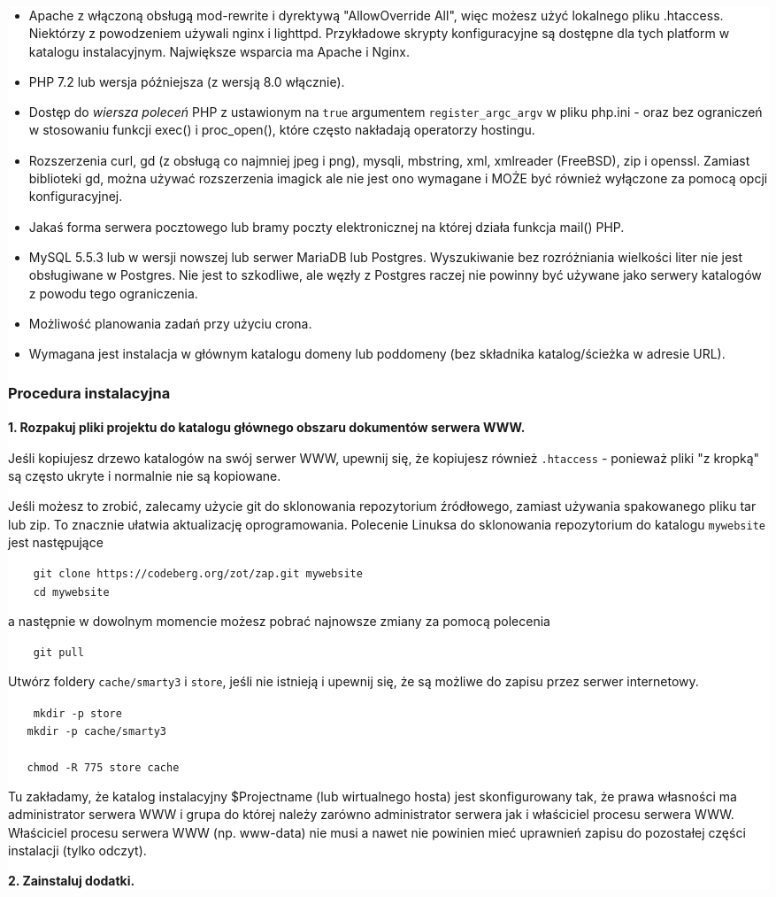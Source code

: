 - Apache z włączoną obsługą mod-rewrite i dyrektywą "AllowOverride All", więc możesz użyć lokalnego pliku .htaccess. Niektórzy z powodzeniem używali nginx i lighttpd. Przykładowe skrypty konfiguracyjne są dostępne dla tych platform w katalogu instalacyjnym. Największe wsparcia ma Apache i Nginx. 

- PHP 7.2 lub wersja późniejsza (z wersją 8.0 włącznie). 

- Dostęp do *wiersza poleceń* PHP z ustawionym na `true` argumentem `register_argc_argv` w pliku php.ini - oraz bez ograniczeń w stosowaniu funkcji exec() i proc_open(), które często nakładają operatorzy hostingu. 

- Rozszerzenia curl, gd (z obsługą co najmniej jpeg i png), mysqli, mbstring, xml, xmlreader (FreeBSD), zip i openssl. Zamiast biblioteki gd, można używać rozszerzenia imagick ale nie jest ono wymagane i MOŻE być również wyłączone za pomocą opcji konfiguracyjnej. 

- Jakaś forma serwera pocztowego lub bramy poczty elektronicznej na której działa funkcja mail() PHP.

- MySQL 5.5.3 lub w wersji nowszej lub serwer MariaDB lub Postgres. Wyszukiwanie bez rozróżniania wielkości liter nie jest obsługiwane w Postgres. Nie jest to szkodliwe, ale węzły z Postgres raczej nie powinny być używane jako serwery katalogów z powodu tego ograniczenia. 
    
- Możliwość planowania zadań przy użyciu crona.

- Wymagana jest instalacja w głównym katalogu domeny lub poddomeny (bez składnika katalog/ścieżka w adresie URL).

### Procedura instalacyjna

**1. Rozpakuj pliki projektu do katalogu głównego obszaru dokumentów serwera WWW.**
    
Jeśli kopiujesz drzewo katalogów na swój serwer WWW, upewnij się, że kopiujesz również `.htaccess` - ponieważ pliki "z kropką" są często ukryte i normalnie nie są kopiowane.

Jeśli możesz to zrobić, zalecamy użycie git do sklonowania repozytorium źródłowego, zamiast używania spakowanego pliku tar lub zip. To znacznie ułatwia aktualizację oprogramowania. Polecenie Linuksa do sklonowania repozytorium do katalogu `mywebsite` jest następujące 

        git clone https://codeberg.org/zot/zap.git mywebsite
        cd mywebsite

a następnie w dowolnym momencie możesz pobrać najnowsze zmiany za pomocą polecenia

        git pull

Utwórz foldery `cache/smarty3` i `store`, jeśli nie istnieją i upewnij się, że są możliwe do zapisu przez serwer internetowy.

		mkdir -p store
       mkdir -p cache/smarty3
       		
       chmod -R 775 store cache

Tu zakładamy, że katalog instalacyjny $Projectname (lub wirtualnego hosta) jest skonfigurowany tak, że prawa własności ma administrator serwera WWW i grupa do której należy zarówno administrator serwera jak i właściciel procesu serwera WWW. Właściciel procesu serwera WWW (np. www-data) nie musi a nawet nie powinien mieć uprawnień zapisu do pozostałej części instalacji (tylko odczyt).
 
**2. Zainstaluj dodatki.**

